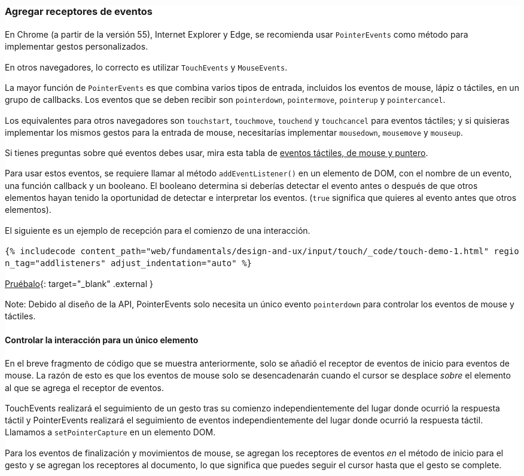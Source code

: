 <div class="clearfix"></div>

### Agregar receptores de eventos

En Chrome (a partir de la versión 55), Internet Explorer y Edge,
se recomienda usar `PointerEvents` como método para implementar gestos personalizados.

En otros navegadores, lo correcto es utilizar `TouchEvents` y `MouseEvents`.

La mayor función de `PointerEvents` es que combina varios tipos de entrada,
incluidos los eventos de mouse, lápiz o táctiles, en un grupo de
callbacks. Los eventos que se deben recibir son `pointerdown`, `pointermove`,
`pointerup` y `pointercancel`.

Los equivalentes para otros navegadores son `touchstart`, `touchmove`,
`touchend` y `touchcancel` para eventos táctiles; y si quisieras implementar
los mismos gestos para la entrada de mouse, necesitarías implementar `mousedown`,
`mousemove` y `mouseup`.

Si tienes preguntas sobre qué eventos debes usar, mira esta tabla de
[eventos táctiles, de mouse y puntero](#touch-mouse-and-pointer-events).

Para usar estos eventos, se requiere llamar al método `addEventListener()` en un elemento de
DOM, con el nombre de un evento, una función callback y un booleano.
El booleano determina si deberías detectar el evento antes o después
de que otros elementos hayan tenido la oportunidad de detectar e interpretar los
eventos. (`true` significa que quieres al evento antes que otros elementos).

El siguiente es un ejemplo de recepción para el comienzo de una interacción.

<pre class="prettyprint">
{% includecode content_path="web/fundamentals/design-and-ux/input/touch/_code/touch-demo-1.html" region_tag="addlisteners" adjust_indentation="auto" %}
</pre>

[Pruébalo](https://googlesamples.github.io/web-fundamentals/fundamentals/design-and-ui/input/touch/touch-demo-1.html){: target="_blank" .external }

Note: Debido al diseño de la API, PointerEvents solo necesita un único evento
`pointerdown` para controlar los eventos de mouse y táctiles.

#### Controlar la interacción para un único elemento

En el breve fragmento de código que se muestra anteriormente, solo se añadió el receptor de eventos de inicio
para eventos de mouse. La razón de esto es que los eventos de mouse solo se desencadenarán
cuando el cursor se desplace *sobre* el elemento al que se agrega el receptor de eventos.

TouchEvents realizará el seguimiento de un gesto tras su comienzo independientemente del lugar donde ocurrió
la respuesta táctil y PointerEvents realizará el seguimiento de eventos independientemente del lugar donde ocurrió
la respuesta táctil. Llamamos a `setPointerCapture` en un elemento DOM.

Para los eventos de finalización y movimientos de mouse, se agregan los receptores de eventos *en* el
método de inicio para el gesto y se agregan los receptores al documento, lo que significa que puedes
seguir el cursor hasta que el gesto se complete.
